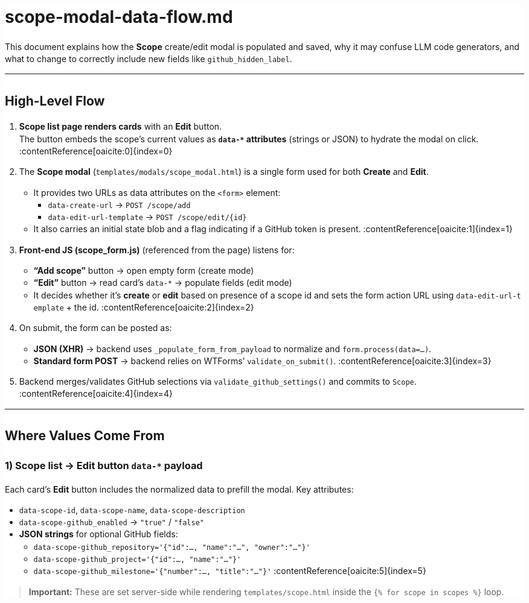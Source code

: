 # scope-modal-data-flow.md

This document explains how the **Scope** create/edit modal is populated and saved, why it may confuse LLM code generators, and what to change to correctly include new fields like `github_hidden_label`.

---

## High-Level Flow

1. **Scope list page renders cards** with an **Edit** button.  
   The button embeds the scope’s current values as **`data-*` attributes** (strings or JSON) to hydrate the modal on click. :contentReference[oaicite:0]{index=0}

2. The **Scope modal** (`templates/modals/scope_modal.html`) is a single form used for both **Create** and **Edit**.  
   - It provides two URLs as data attributes on the `<form>` element:
     - `data-create-url` → `POST /scope/add`
     - `data-edit-url-template` → `POST /scope/edit/{id}`  
   - It also carries an initial state blob and a flag indicating if a GitHub token is present. :contentReference[oaicite:1]{index=1}

3. **Front-end JS (scope_form.js)** (referenced from the page) listens for:
   - **“Add scope”** button → open empty form (create mode)
   - **“Edit”** button → read card’s `data-*` → populate fields (edit mode)
   - It decides whether it’s **create** or **edit** based on presence of a scope id and sets the form action URL using `data-edit-url-template` + the id. :contentReference[oaicite:2]{index=2}

4. On submit, the form can be posted as:
   - **JSON (XHR)** → backend uses `_populate_form_from_payload` to normalize and `form.process(data=…)`.  
   - **Standard form POST** → backend relies on WTForms’ `validate_on_submit()`. :contentReference[oaicite:3]{index=3}

5. Backend merges/validates GitHub selections via `validate_github_settings()` and commits to `Scope`. :contentReference[oaicite:4]{index=4}

---

## Where Values Come From

### 1) Scope list → Edit button `data-*` payload
Each card’s **Edit** button includes the normalized data to prefill the modal. Key attributes:

- `data-scope-id`, `data-scope-name`, `data-scope-description`
- `data-scope-github_enabled` → `"true"` / `"false"`
- **JSON strings** for optional GitHub fields:
  - `data-scope-github_repository='{"id":…, "name":"…", "owner":"…"}'`
  - `data-scope-github_project='{"id":…, "name":"…"}'`
  - `data-scope-github_milestone='{"number":…, "title":"…"}'` :contentReference[oaicite:5]{index=5}

> **Important:** These are set server-side while rendering `templates/scope.html` inside the `{% for scope in scopes %}` loop.
